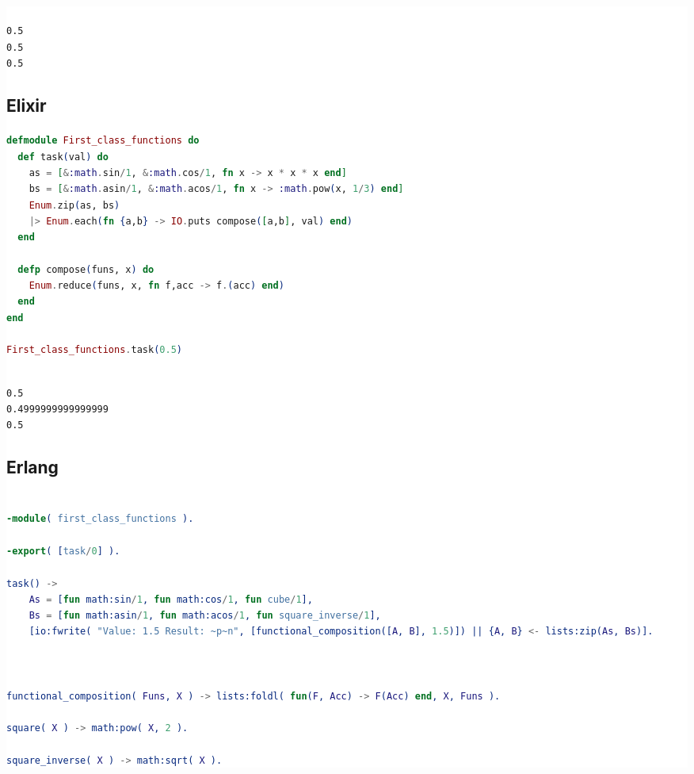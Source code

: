 ```txt

0.5
0.5
0.5

```



## Elixir


```elixir
defmodule First_class_functions do
  def task(val) do
    as = [&:math.sin/1, &:math.cos/1, fn x -> x * x * x end]
    bs = [&:math.asin/1, &:math.acos/1, fn x -> :math.pow(x, 1/3) end]
    Enum.zip(as, bs)
    |> Enum.each(fn {a,b} -> IO.puts compose([a,b], val) end)
  end

  defp compose(funs, x) do
    Enum.reduce(funs, x, fn f,acc -> f.(acc) end)
  end
end

First_class_functions.task(0.5)
```


```txt

0.5
0.4999999999999999
0.5

```



## Erlang


```Erlang

-module( first_class_functions ).

-export( [task/0] ).

task() ->
	As = [fun math:sin/1, fun math:cos/1, fun cube/1],
	Bs = [fun math:asin/1, fun math:acos/1, fun square_inverse/1],
	[io:fwrite( "Value: 1.5 Result: ~p~n", [functional_composition([A, B], 1.5)]) || {A, B} <- lists:zip(As, Bs)].



functional_composition( Funs, X ) -> lists:foldl( fun(F, Acc) -> F(Acc) end, X, Funs ).

square( X ) -> math:pow( X, 2 ).

square_inverse( X ) -> math:sqrt( X ).

```
